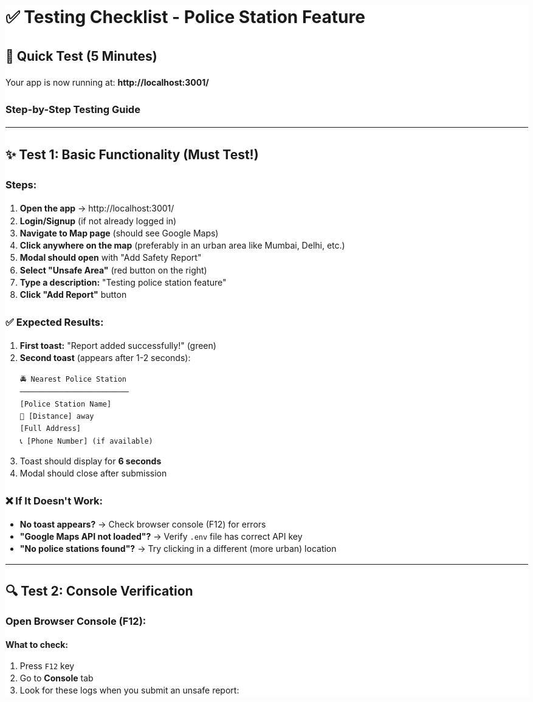 # ✅ Testing Checklist - Police Station Feature

## 🎯 Quick Test (5 Minutes)

Your app is now running at: **http://localhost:3001/**

### Step-by-Step Testing Guide

---

## ✨ **Test 1: Basic Functionality** (Must Test!)

### Steps:
1. **Open the app** → http://localhost:3001/
2. **Login/Signup** (if not already logged in)
3. **Navigate to Map page** (should see Google Maps)
4. **Click anywhere on the map** (preferably in an urban area like Mumbai, Delhi, etc.)
5. **Modal should open** with "Add Safety Report"
6. **Select "Unsafe Area"** (red button on the right)
7. **Type a description:** "Testing police station feature"
8. **Click "Add Report"** button

### ✅ Expected Results:
1. **First toast:** "Report added successfully!" (green)
2. **Second toast** (appears after 1-2 seconds):
   ```
   🚔 Nearest Police Station
   ─────────────────────────
   [Police Station Name]
   📍 [Distance] away
   [Full Address]
   📞 [Phone Number] (if available)
   ```
3. Toast should display for **6 seconds**
4. Modal should close after submission

### ❌ If It Doesn't Work:
- **No toast appears?** → Check browser console (F12) for errors
- **"Google Maps API not loaded"?** → Verify `.env` file has correct API key
- **"No police stations found"?** → Try clicking in a different (more urban) location

---

## 🔍 **Test 2: Console Verification**

### Open Browser Console (F12):

**What to check:**
1. Press `F12` key
2. Go to **Console** tab
3. Look for these logs when you submit an unsafe report:
